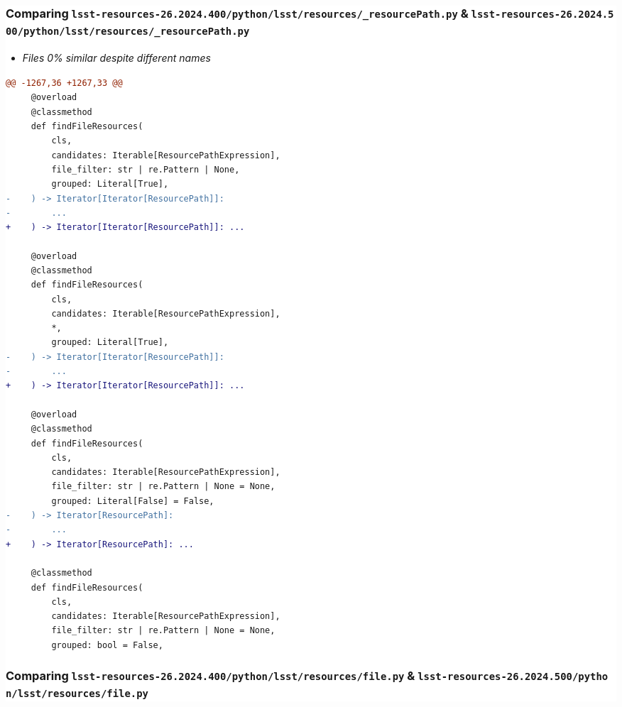 ### Comparing `lsst-resources-26.2024.400/python/lsst/resources/_resourcePath.py` & `lsst-resources-26.2024.500/python/lsst/resources/_resourcePath.py`

 * *Files 0% similar despite different names*

```diff
@@ -1267,36 +1267,33 @@
     @overload
     @classmethod
     def findFileResources(
         cls,
         candidates: Iterable[ResourcePathExpression],
         file_filter: str | re.Pattern | None,
         grouped: Literal[True],
-    ) -> Iterator[Iterator[ResourcePath]]:
-        ...
+    ) -> Iterator[Iterator[ResourcePath]]: ...
 
     @overload
     @classmethod
     def findFileResources(
         cls,
         candidates: Iterable[ResourcePathExpression],
         *,
         grouped: Literal[True],
-    ) -> Iterator[Iterator[ResourcePath]]:
-        ...
+    ) -> Iterator[Iterator[ResourcePath]]: ...
 
     @overload
     @classmethod
     def findFileResources(
         cls,
         candidates: Iterable[ResourcePathExpression],
         file_filter: str | re.Pattern | None = None,
         grouped: Literal[False] = False,
-    ) -> Iterator[ResourcePath]:
-        ...
+    ) -> Iterator[ResourcePath]: ...
 
     @classmethod
     def findFileResources(
         cls,
         candidates: Iterable[ResourcePathExpression],
         file_filter: str | re.Pattern | None = None,
         grouped: bool = False,
```

### Comparing `lsst-resources-26.2024.400/python/lsst/resources/file.py` & `lsst-resources-26.2024.500/python/lsst/resources/file.py`
